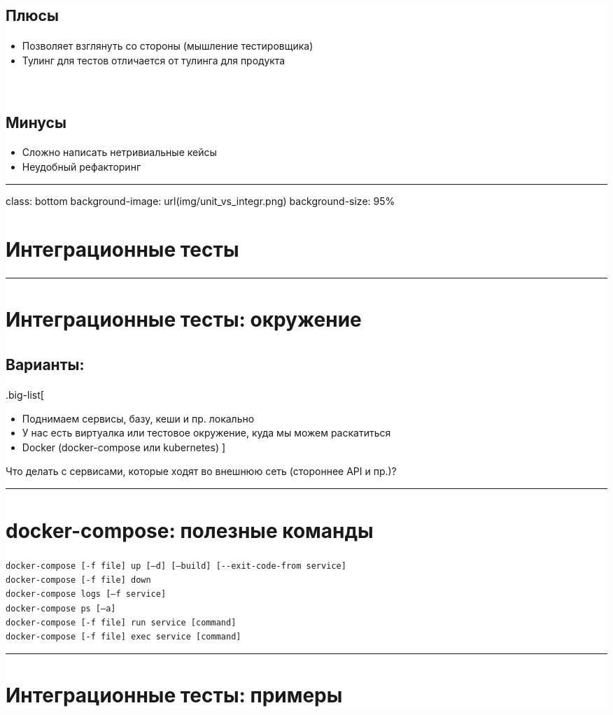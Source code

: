 ## Плюсы
- Позволяет взглянуть со стороны (мышление тестировщика)
- Тулинг для тестов отличается от тулинга для продукта

<br>

## Минусы
- Сложно написать нетривиальные кейсы
- Неудобный рефакторинг

---

class: bottom
background-image: url(img/unit_vs_integr.png)
background-size: 95%

# Интеграционные тесты

---

# Интеграционные тесты: окружение

## Варианты:
.big-list[
- Поднимаем сервисы, базу, кеши и пр. локально
- У нас есть виртуалка или тестовое окружение, куда мы можем раскатиться
- Docker (docker-compose или kubernetes)
]

Что делать с сервисами, которые ходят во внешнюю сеть (стороннее API и пр.)?

---

# docker-compose: полезные команды

```
docker-compose [-f file] up [–d] [–build] [--exit-code-from service]
docker-compose [-f file] down
docker-compose logs [–f service]
docker-compose ps [–a]
docker-compose [-f file] run service [command]
docker-compose [-f file] exec service [command]
```

---

# Интеграционные тесты: примеры
